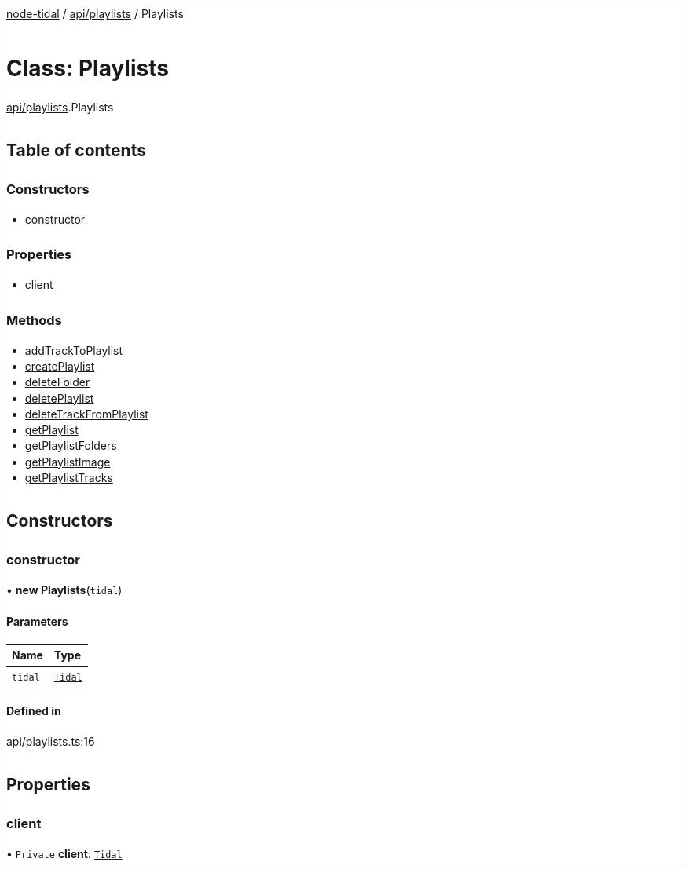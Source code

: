 [node-tidal](../README.md) / [api/playlists](../modules/api_playlists.md) / Playlists

# Class: Playlists

[api/playlists](../modules/api_playlists.md).Playlists

## Table of contents

### Constructors

- [constructor](api_playlists.Playlists.md#constructor)

### Properties

- [client](api_playlists.Playlists.md#client)

### Methods

- [addTrackToPlaylist](api_playlists.Playlists.md#addtracktoplaylist)
- [createPlaylist](api_playlists.Playlists.md#createplaylist)
- [deleteFolder](api_playlists.Playlists.md#deletefolder)
- [deletePlaylist](api_playlists.Playlists.md#deleteplaylist)
- [deleteTrackFromPlaylist](api_playlists.Playlists.md#deletetrackfromplaylist)
- [getPlaylist](api_playlists.Playlists.md#getplaylist)
- [getPlaylistFolders](api_playlists.Playlists.md#getplaylistfolders)
- [getPlaylistImage](api_playlists.Playlists.md#getplaylistimage)
- [getPlaylistTracks](api_playlists.Playlists.md#getplaylisttracks)

## Constructors

### constructor

• **new Playlists**(`tidal`)

#### Parameters

| Name | Type |
| :------ | :------ |
| `tidal` | [`Tidal`](index.Tidal.md) |

#### Defined in

[api/playlists.ts:16](https://github.com/Mawco/node-tidal/blob/7587986/src/api/playlists.ts#L16)

## Properties

### client

• `Private` **client**: [`Tidal`](index.Tidal.md)
